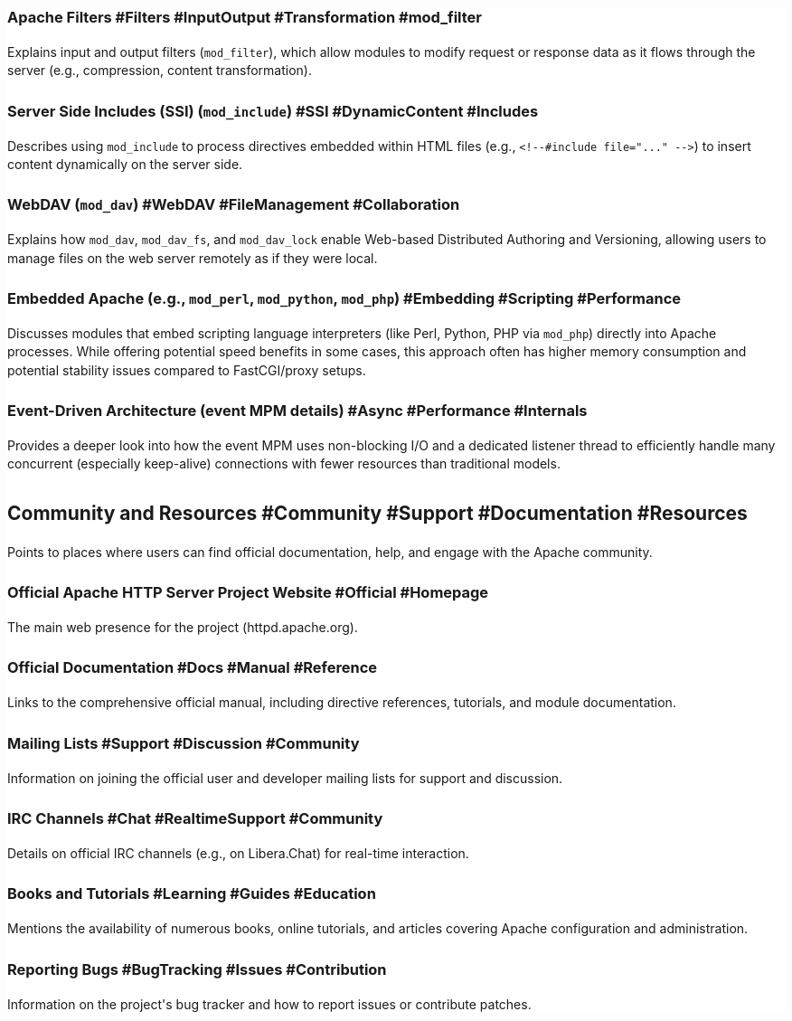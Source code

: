 ### Apache Filters #Filters #InputOutput #Transformation #mod_filter
Explains input and output filters (`mod_filter`), which allow modules to modify request or response data as it flows through the server (e.g., compression, content transformation).
### Server Side Includes (SSI) (`mod_include`) #SSI #DynamicContent #Includes
Describes using `mod_include` to process directives embedded within HTML files (e.g., `<!--#include file="..." -->`) to insert content dynamically on the server side.
### WebDAV (`mod_dav`) #WebDAV #FileManagement #Collaboration
Explains how `mod_dav`, `mod_dav_fs`, and `mod_dav_lock` enable Web-based Distributed Authoring and Versioning, allowing users to manage files on the web server remotely as if they were local.
### Embedded Apache (e.g., `mod_perl`, `mod_python`, `mod_php`) #Embedding #Scripting #Performance
Discusses modules that embed scripting language interpreters (like Perl, Python, PHP via `mod_php`) directly into Apache processes. While offering potential speed benefits in some cases, this approach often has higher memory consumption and potential stability issues compared to FastCGI/proxy setups.
### Event-Driven Architecture (event MPM details) #Async #Performance #Internals
Provides a deeper look into how the event MPM uses non-blocking I/O and a dedicated listener thread to efficiently handle many concurrent (especially keep-alive) connections with fewer resources than traditional models.

## Community and Resources #Community #Support #Documentation #Resources
Points to places where users can find official documentation, help, and engage with the Apache community.
### Official Apache HTTP Server Project Website #Official #Homepage
The main web presence for the project (httpd.apache.org).
### Official Documentation #Docs #Manual #Reference
Links to the comprehensive official manual, including directive references, tutorials, and module documentation.
### Mailing Lists #Support #Discussion #Community
Information on joining the official user and developer mailing lists for support and discussion.
### IRC Channels #Chat #RealtimeSupport #Community
Details on official IRC channels (e.g., on Libera.Chat) for real-time interaction.
### Books and Tutorials #Learning #Guides #Education
Mentions the availability of numerous books, online tutorials, and articles covering Apache configuration and administration.
### Reporting Bugs #BugTracking #Issues #Contribution
Information on the project's bug tracker and how to report issues or contribute patches.
